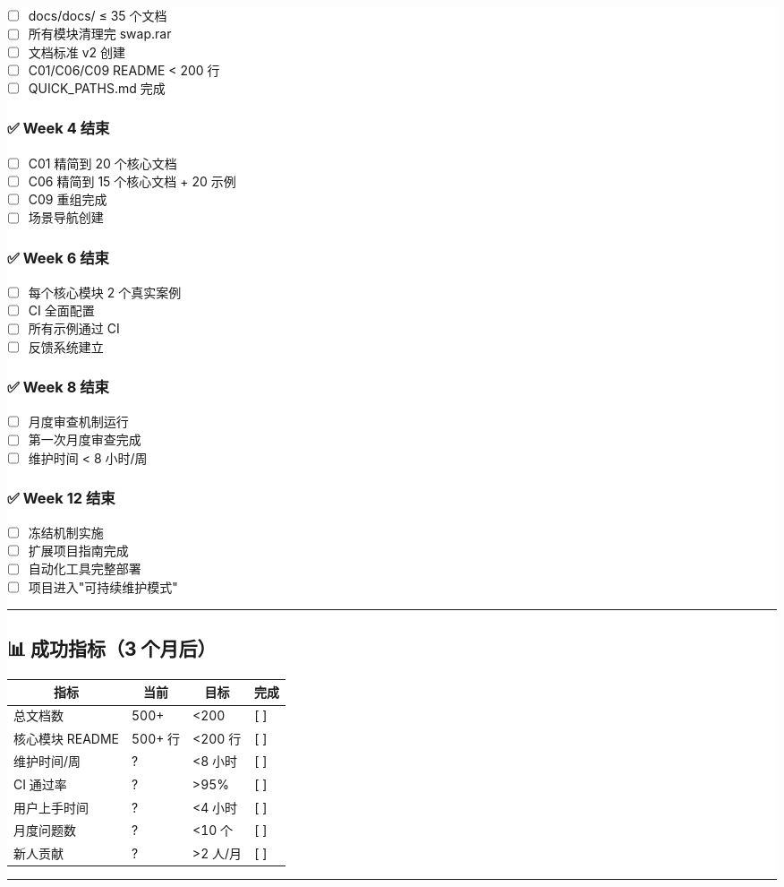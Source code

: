 - [ ] docs/docs/ ≤ 35 个文档
- [ ] 所有模块清理完 swap.rar
- [ ] 文档标准 v2 创建
- [ ] C01/C06/C09 README < 200 行
- [ ] QUICK_PATHS.md 完成

### ✅ Week 4 结束

- [ ] C01 精简到 20 个核心文档
- [ ] C06 精简到 15 个核心文档 + 20 示例
- [ ] C09 重组完成
- [ ] 场景导航创建

### ✅ Week 6 结束

- [ ] 每个核心模块 2 个真实案例
- [ ] CI 全面配置
- [ ] 所有示例通过 CI
- [ ] 反馈系统建立

### ✅ Week 8 结束

- [ ] 月度审查机制运行
- [ ] 第一次月度审查完成
- [ ] 维护时间 < 8 小时/周

### ✅ Week 12 结束

- [ ] 冻结机制实施
- [ ] 扩展项目指南完成
- [ ] 自动化工具完整部署
- [ ] 项目进入"可持续维护模式"

---

## 📊 成功指标（3 个月后）

| 指标 | 当前 | 目标 | 完成 |
|------|------|------|------|
| 总文档数 | 500+ | <200 | [ ] |
| 核心模块 README | 500+ 行 | <200 行 | [ ] |
| 维护时间/周 | ? | <8 小时 | [ ] |
| CI 通过率 | ? | >95% | [ ] |
| 用户上手时间 | ? | <4 小时 | [ ] |
| 月度问题数 | ? | <10 个 | [ ] |
| 新人贡献 | ? | >2 人/月 | [ ] |

---
